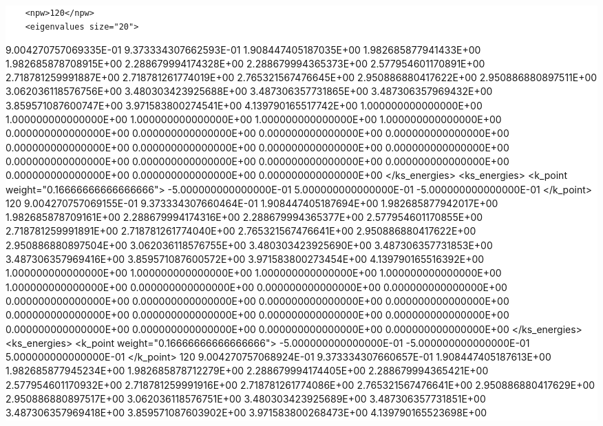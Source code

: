         <npw>120</npw>
        <eigenvalues size="20">
   9.004270757069335E-01   9.373334307662593E-01   1.908447405187035E+00
   1.982685877941433E+00   1.982685878708915E+00
   2.288679994174328E+00   2.288679994365373E+00   2.577954601170891E+00
   2.718781259991887E+00   2.718781261774019E+00
   2.765321567476645E+00   2.950886880417622E+00   2.950886880897511E+00
   3.062036118576756E+00   3.480303423925688E+00
   3.487306357731865E+00   3.487306357969432E+00   3.859571087600747E+00
   3.971583800274541E+00   4.139790165517742E+00
        </eigenvalues>
        <occupations size="20">
   1.000000000000000E+00   1.000000000000000E+00   1.000000000000000E+00
   1.000000000000000E+00   1.000000000000000E+00
   0.000000000000000E+00   0.000000000000000E+00   0.000000000000000E+00
   0.000000000000000E+00   0.000000000000000E+00
   0.000000000000000E+00   0.000000000000000E+00   0.000000000000000E+00
   0.000000000000000E+00   0.000000000000000E+00
   0.000000000000000E+00   0.000000000000000E+00   0.000000000000000E+00
   0.000000000000000E+00   0.000000000000000E+00
        </occupations>
      </ks_energies>
      <ks_energies>
        <k_point weight="0.16666666666666666">
  -5.000000000000000E-01   5.000000000000000E-01  -5.000000000000000E-01
        </k_point>
        <npw>120</npw>
        <eigenvalues size="20">
   9.004270757069155E-01   9.373334307660464E-01   1.908447405187694E+00
   1.982685877942017E+00   1.982685878709161E+00
   2.288679994174316E+00   2.288679994365377E+00   2.577954601170855E+00
   2.718781259991891E+00   2.718781261774040E+00
   2.765321567476641E+00   2.950886880417622E+00   2.950886880897504E+00
   3.062036118576755E+00   3.480303423925690E+00
   3.487306357731853E+00   3.487306357969416E+00   3.859571087600572E+00
   3.971583800273454E+00   4.139790165516392E+00
        </eigenvalues>
        <occupations size="20">
   1.000000000000000E+00   1.000000000000000E+00   1.000000000000000E+00
   1.000000000000000E+00   1.000000000000000E+00
   0.000000000000000E+00   0.000000000000000E+00   0.000000000000000E+00
   0.000000000000000E+00   0.000000000000000E+00
   0.000000000000000E+00   0.000000000000000E+00   0.000000000000000E+00
   0.000000000000000E+00   0.000000000000000E+00
   0.000000000000000E+00   0.000000000000000E+00   0.000000000000000E+00
   0.000000000000000E+00   0.000000000000000E+00
        </occupations>
      </ks_energies>
      <ks_energies>
        <k_point weight="0.16666666666666666">
  -5.000000000000000E-01  -5.000000000000000E-01   5.000000000000000E-01
        </k_point>
        <npw>120</npw>
        <eigenvalues size="20">
   9.004270757068924E-01   9.373334307660657E-01   1.908447405187613E+00
   1.982685877945234E+00   1.982685878712279E+00
   2.288679994174405E+00   2.288679994365421E+00   2.577954601170932E+00
   2.718781259991916E+00   2.718781261774086E+00
   2.765321567476641E+00   2.950886880417629E+00   2.950886880897517E+00
   3.062036118576751E+00   3.480303423925689E+00
   3.487306357731851E+00   3.487306357969418E+00   3.859571087603902E+00
   3.971583800268473E+00   4.139790165523698E+00
        </eigenvalues>
        <occupations size="20">